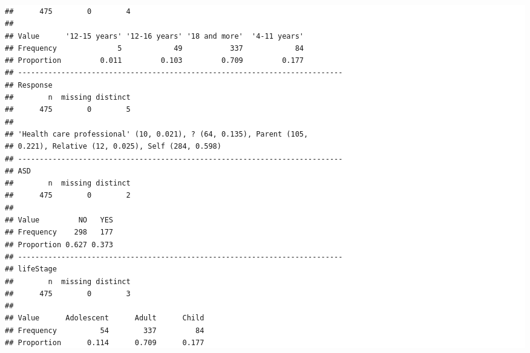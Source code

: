     ##      475        0        4 
    ##                                                                   
    ## Value      '12-15 years' '12-16 years' '18 and more'  '4-11 years'
    ## Frequency              5            49           337            84
    ## Proportion         0.011         0.103         0.709         0.177
    ## ---------------------------------------------------------------------------
    ## Response 
    ##        n  missing distinct 
    ##      475        0        5 
    ## 
    ## 'Health care professional' (10, 0.021), ? (64, 0.135), Parent (105,
    ## 0.221), Relative (12, 0.025), Self (284, 0.598)
    ## ---------------------------------------------------------------------------
    ## ASD 
    ##        n  missing distinct 
    ##      475        0        2 
    ##                       
    ## Value         NO   YES
    ## Frequency    298   177
    ## Proportion 0.627 0.373
    ## ---------------------------------------------------------------------------
    ## lifeStage 
    ##        n  missing distinct 
    ##      475        0        3 
    ##                                            
    ## Value      Adolescent      Adult      Child
    ## Frequency          54        337         84
    ## Proportion      0.114      0.709      0.177
